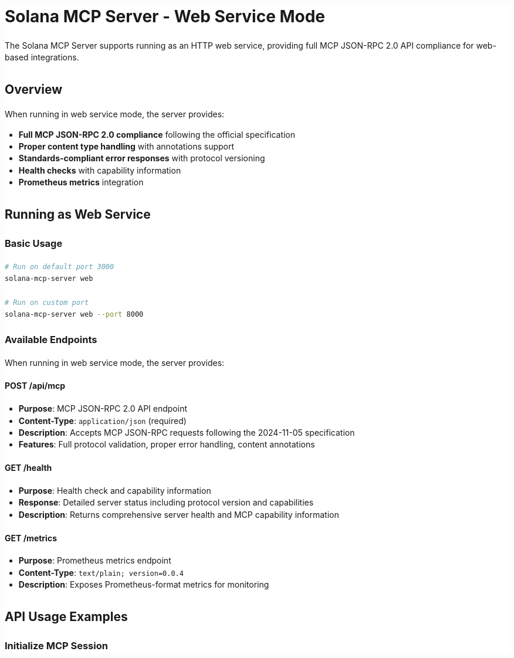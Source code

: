 # Solana MCP Server - Web Service Mode

The Solana MCP Server supports running as an HTTP web service, providing full MCP JSON-RPC 2.0 API compliance for web-based integrations.

## Overview

When running in web service mode, the server provides:
- **Full MCP JSON-RPC 2.0 compliance** following the official specification  
- **Proper content type handling** with annotations support
- **Standards-compliant error responses** with protocol versioning
- **Health checks** with capability information
- **Prometheus metrics** integration

## Running as Web Service

### Basic Usage

```bash
# Run on default port 3000
solana-mcp-server web

# Run on custom port  
solana-mcp-server web --port 8000
```

### Available Endpoints

When running in web service mode, the server provides:

#### POST /api/mcp
- **Purpose**: MCP JSON-RPC 2.0 API endpoint
- **Content-Type**: `application/json` (required)
- **Description**: Accepts MCP JSON-RPC requests following the 2024-11-05 specification
- **Features**: Full protocol validation, proper error handling, content annotations

#### GET /health
- **Purpose**: Health check and capability information
- **Response**: Detailed server status including protocol version and capabilities
- **Description**: Returns comprehensive server health and MCP capability information

#### GET /metrics
- **Purpose**: Prometheus metrics endpoint
- **Content-Type**: `text/plain; version=0.0.4`
- **Description**: Exposes Prometheus-format metrics for monitoring

## API Usage Examples

### Initialize MCP Session
